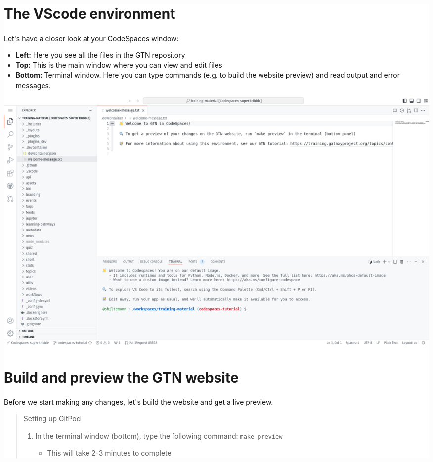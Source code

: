 # The VScode environment

Let's have a closer look at your CodeSpaces window:

- **Left:** Here you see all the files in the GTN repository
- **Top:** This is the main window where you can view and edit files
- **Bottom:** Terminal window. Here you can type commands (e.g. to build the website preview) and read output and error messages.

![VScode interface](images/codespaces-home.png)


# Build and preview the GTN website

Before we start making any changes, let's build the website and get a live preview.

> <hands-on-title>Setting up GitPod</hands-on-title>
>
> 1. In the terminal window (bottom), type the following command:
>    `make preview`
>
>    - This will take 2-3 minutes to complete
>